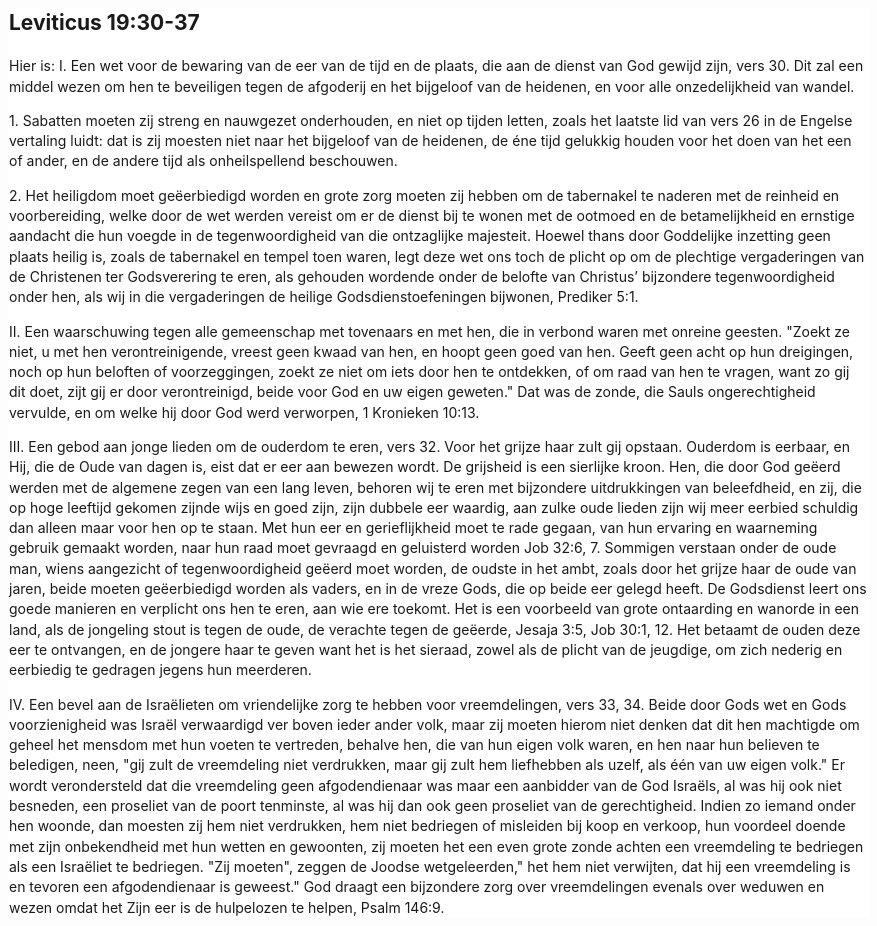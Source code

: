 
## Leviticus 19:30-37 

Hier is: I. Een wet voor de bewaring van de eer van de tijd en de plaats, die aan de dienst van God gewijd zijn, vers 30. Dit zal een middel wezen om hen te beveiligen tegen de afgoderij en het bijgeloof van de heidenen, en voor alle onzedelijkheid van wandel.

1\. Sabatten moeten zij streng en nauwgezet onderhouden, en niet op tijden letten, zoals het laatste lid van vers 26 in de Engelse vertaling luidt: dat is zij moesten niet naar het bijgeloof van de heidenen, de éne tijd gelukkig houden voor het doen van het een of ander, en de andere tijd als onheilspellend beschouwen.

2\. Het heiligdom moet geëerbiedigd worden en grote zorg moeten zij hebben om de tabernakel te naderen met de reinheid en voorbereiding, welke door de wet werden vereist om er de dienst bij te wonen met de ootmoed en de betamelijkheid en ernstige aandacht die hun voegde in de tegenwoordigheid van die ontzaglijke majesteit. Hoewel thans door Goddelijke inzetting geen plaats heilig is, zoals de tabernakel en tempel toen waren, legt deze wet ons toch de plicht op om de plechtige vergaderingen van de Christenen ter Godsverering te eren, als gehouden wordende onder de belofte van Christus’ bijzondere tegenwoordigheid onder hen, als wij in die vergaderingen de heilige Godsdienstoefeningen bijwonen, Prediker 5:1.

II. Een waarschuwing tegen alle gemeenschap met tovenaars en met hen, die in verbond waren met onreine geesten. "Zoekt ze niet, u met hen verontreinigende, vreest geen kwaad van hen, en hoopt geen goed van hen. Geeft geen acht op hun dreigingen, noch op hun beloften of voorzeggingen, zoekt ze niet om iets door hen te ontdekken, of om raad van hen te vragen, want zo gij dit doet, zijt gij er door verontreinigd, beide voor God en uw eigen geweten." Dat was de zonde, die Sauls ongerechtigheid vervulde, en om welke hij door God werd verworpen, 1 Kronieken 10:13.

III. Een gebod aan jonge lieden om de ouderdom te eren, vers 32. Voor het grijze haar zult gij opstaan. Ouderdom is eerbaar, en Hij, die de Oude van dagen is, eist dat er eer aan bewezen wordt. De grijsheid is een sierlijke kroon. Hen, die door God geëerd werden met de algemene zegen van een lang leven, behoren wij te eren met bijzondere uitdrukkingen van beleefdheid, en zij, die op hoge leeftijd gekomen zijnde wijs en goed zijn, zijn dubbele eer waardig, aan zulke oude lieden zijn wij meer eerbied schuldig dan alleen maar voor hen op te staan. Met hun eer en gerieflijkheid moet te rade gegaan, van hun ervaring en waarneming gebruik gemaakt worden, naar hun raad moet gevraagd en geluisterd worden Job 32:6, 7.
Sommigen verstaan onder de oude man, wiens aangezicht of tegenwoordigheid geëerd moet worden, de oudste in het ambt, zoals door het grijze haar de oude van jaren, beide moeten geëerbiedigd worden als vaders, en in de vreze Gods, die op beide eer gelegd heeft. De Godsdienst leert ons goede manieren en verplicht ons hen te eren, aan wie ere toekomt. Het is een voorbeeld van grote ontaarding en wanorde in een land, als de jongeling stout is tegen de oude, de verachte tegen de geëerde, Jesaja 3:5, Job 30:1, 12. Het betaamt de ouden deze eer te ontvangen, en de jongere haar te geven want het is het sieraad, zowel als de plicht van de jeugdige, om zich nederig en eerbiedig te gedragen jegens hun meerderen.

IV. Een bevel aan de Israëlieten om vriendelijke zorg te hebben voor vreemdelingen, vers 33, 34. Beide door Gods wet en Gods voorzienigheid was Israël verwaardigd ver boven ieder ander volk, maar zij moeten hierom niet denken dat dit hen machtigde om geheel het mensdom met hun voeten te vertreden, behalve hen, die van hun eigen volk waren, en hen naar hun believen te beledigen, neen, "gij zult de vreemdeling niet verdrukken, maar gij zult hem liefhebben als uzelf, als één van uw eigen volk." Er wordt verondersteld dat die vreemdeling geen afgodendienaar was maar een aanbidder van de God Israëls, al was hij ook niet besneden, een proseliet van de poort tenminste, al was hij dan ook geen proseliet van de gerechtigheid. Indien zo iemand onder hen woonde, dan moesten zij hem niet verdrukken, hem niet bedriegen of misleiden bij koop en verkoop, hun voordeel doende met zijn onbekendheid met hun wetten en gewoonten, zij moeten het een even grote zonde achten een vreemdeling te bedriegen als een Israëliet te bedriegen. "Zij moeten", zeggen de Joodse wetgeleerden," het hem niet verwijten, dat hij een vreemdeling is en tevoren een afgodendienaar is geweest." God draagt een bijzondere zorg over vreemdelingen evenals over weduwen en wezen omdat het Zijn eer is de hulpelozen te helpen, Psalm 146:9. 